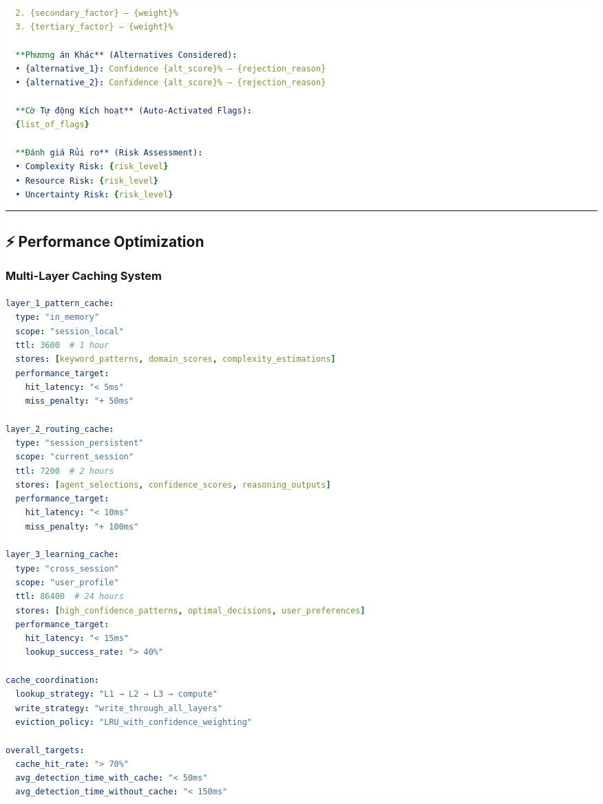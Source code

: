 ```yaml
  2. {secondary_factor} — {weight}%
  3. {tertiary_factor} — {weight}%

  **Phương án Khác** (Alternatives Considered):
  • {alternative_1}: Confidence {alt_score}% — {rejection_reason}
  • {alternative_2}: Confidence {alt_score}% — {rejection_reason}

  **Cờ Tự động Kích hoạt** (Auto-Activated Flags):
  {list_of_flags}

  **Đánh giá Rủi ro** (Risk Assessment):
  • Complexity Risk: {risk_level}
  • Resource Risk: {risk_level}
  • Uncertainty Risk: {risk_level}
```

---

## ⚡ Performance Optimization

### Multi-Layer Caching System

```yaml
layer_1_pattern_cache:
  type: "in_memory"
  scope: "session_local"
  ttl: 3600  # 1 hour
  stores: [keyword_patterns, domain_scores, complexity_estimations]
  performance_target:
    hit_latency: "< 5ms"
    miss_penalty: "+ 50ms"

layer_2_routing_cache:
  type: "session_persistent"
  scope: "current_session"
  ttl: 7200  # 2 hours
  stores: [agent_selections, confidence_scores, reasoning_outputs]
  performance_target:
    hit_latency: "< 10ms"
    miss_penalty: "+ 100ms"

layer_3_learning_cache:
  type: "cross_session"
  scope: "user_profile"
  ttl: 86400  # 24 hours
  stores: [high_confidence_patterns, optimal_decisions, user_preferences]
  performance_target:
    hit_latency: "< 15ms"
    lookup_success_rate: "> 40%"

cache_coordination:
  lookup_strategy: "L1 → L2 → L3 → compute"
  write_strategy: "write_through_all_layers"
  eviction_policy: "LRU_with_confidence_weighting"

overall_targets:
  cache_hit_rate: "> 70%"
  avg_detection_time_with_cache: "< 50ms"
  avg_detection_time_without_cache: "< 150ms"
```

